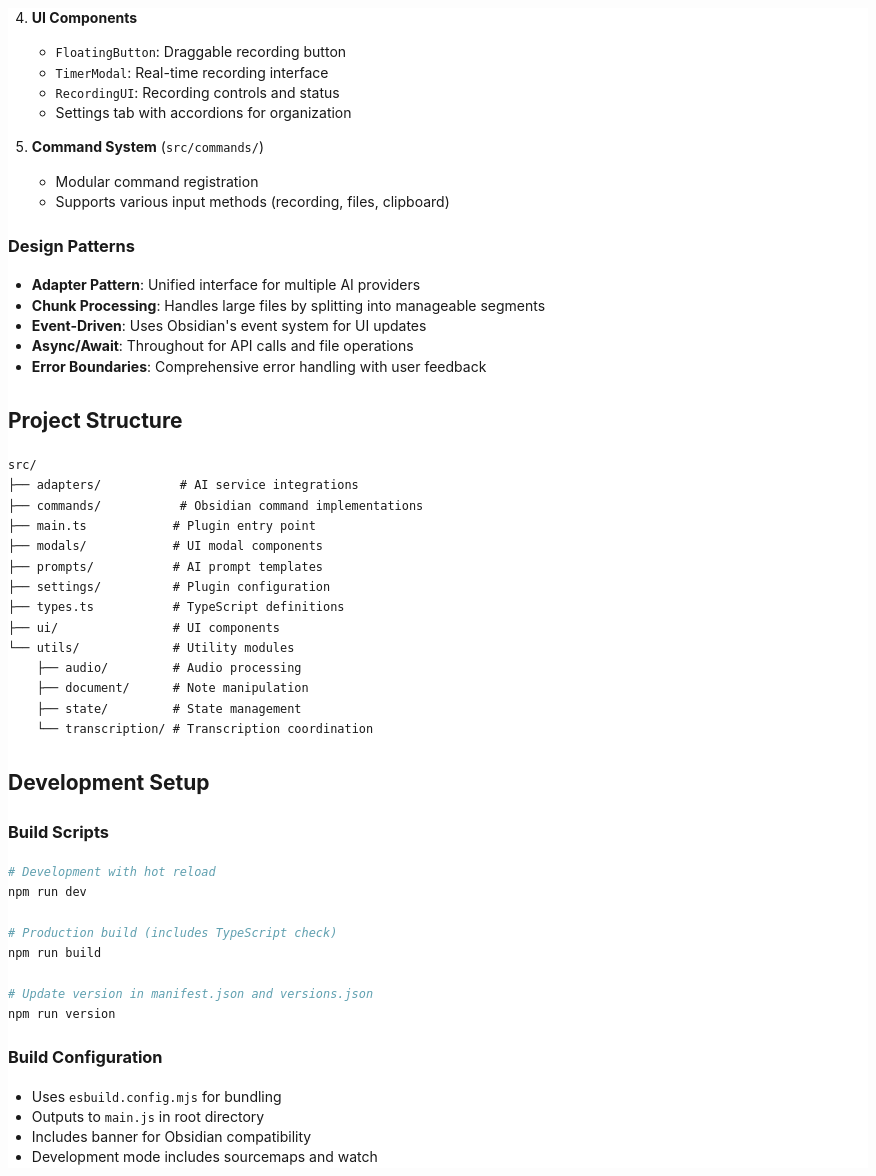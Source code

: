 4. **UI Components**
   - `FloatingButton`: Draggable recording button
   - `TimerModal`: Real-time recording interface
   - `RecordingUI`: Recording controls and status
   - Settings tab with accordions for organization

5. **Command System** (`src/commands/`)
   - Modular command registration
   - Supports various input methods (recording, files, clipboard)

### Design Patterns

- **Adapter Pattern**: Unified interface for multiple AI providers
- **Chunk Processing**: Handles large files by splitting into manageable segments
- **Event-Driven**: Uses Obsidian's event system for UI updates
- **Async/Await**: Throughout for API calls and file operations
- **Error Boundaries**: Comprehensive error handling with user feedback

## Project Structure

```
src/
├── adapters/           # AI service integrations
├── commands/           # Obsidian command implementations
├── main.ts            # Plugin entry point
├── modals/            # UI modal components
├── prompts/           # AI prompt templates
├── settings/          # Plugin configuration
├── types.ts           # TypeScript definitions
├── ui/                # UI components
└── utils/             # Utility modules
    ├── audio/         # Audio processing
    ├── document/      # Note manipulation
    ├── state/         # State management
    └── transcription/ # Transcription coordination
```

## Development Setup

### Build Scripts
```bash
# Development with hot reload
npm run dev

# Production build (includes TypeScript check)
npm run build

# Update version in manifest.json and versions.json
npm run version
```

### Build Configuration
- Uses `esbuild.config.mjs` for bundling
- Outputs to `main.js` in root directory
- Includes banner for Obsidian compatibility
- Development mode includes sourcemaps and watch
